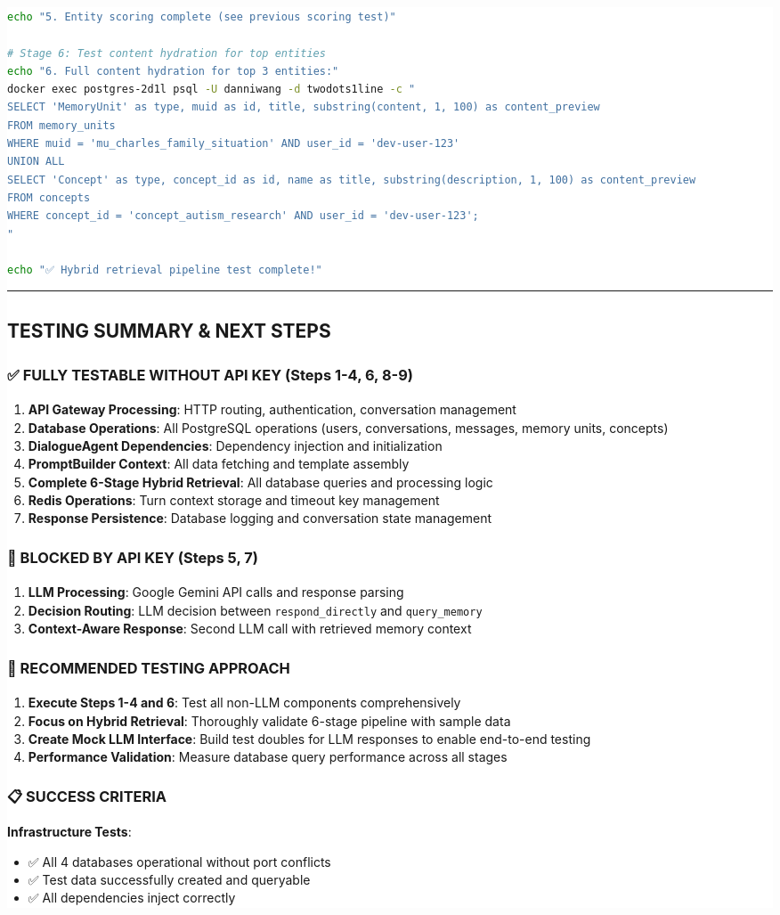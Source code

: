 ```bash
echo "5. Entity scoring complete (see previous scoring test)"

# Stage 6: Test content hydration for top entities
echo "6. Full content hydration for top 3 entities:"
docker exec postgres-2d1l psql -U danniwang -d twodots1line -c "
SELECT 'MemoryUnit' as type, muid as id, title, substring(content, 1, 100) as content_preview 
FROM memory_units 
WHERE muid = 'mu_charles_family_situation' AND user_id = 'dev-user-123'
UNION ALL
SELECT 'Concept' as type, concept_id as id, name as title, substring(description, 1, 100) as content_preview 
FROM concepts 
WHERE concept_id = 'concept_autism_research' AND user_id = 'dev-user-123';
"

echo "✅ Hybrid retrieval pipeline test complete!"
```

---

## **TESTING SUMMARY & NEXT STEPS**

### **✅ FULLY TESTABLE WITHOUT API KEY (Steps 1-4, 6, 8-9)**
1. **API Gateway Processing**: HTTP routing, authentication, conversation management
2. **Database Operations**: All PostgreSQL operations (users, conversations, messages, memory units, concepts)
3. **DialogueAgent Dependencies**: Dependency injection and initialization
4. **PromptBuilder Context**: All data fetching and template assembly
5. **Complete 6-Stage Hybrid Retrieval**: All database queries and processing logic
6. **Redis Operations**: Turn context storage and timeout key management
7. **Response Persistence**: Database logging and conversation state management

### **🔴 BLOCKED BY API KEY (Steps 5, 7)**
1. **LLM Processing**: Google Gemini API calls and response parsing
2. **Decision Routing**: LLM decision between `respond_directly` and `query_memory`
3. **Context-Aware Response**: Second LLM call with retrieved memory context

### **🎯 RECOMMENDED TESTING APPROACH**

1. **Execute Steps 1-4 and 6**: Test all non-LLM components comprehensively
2. **Focus on Hybrid Retrieval**: Thoroughly validate 6-stage pipeline with sample data
3. **Create Mock LLM Interface**: Build test doubles for LLM responses to enable end-to-end testing
4. **Performance Validation**: Measure database query performance across all stages

### **📋 SUCCESS CRITERIA**

**Infrastructure Tests**:
- ✅ All 4 databases operational without port conflicts
- ✅ Test data successfully created and queryable
- ✅ All dependencies inject correctly
